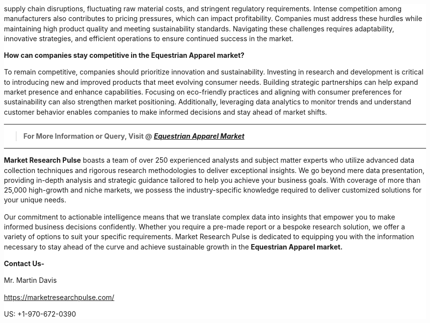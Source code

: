 supply chain disruptions, fluctuating raw material costs, and stringent regulatory requirements. Intense competition among manufacturers also contributes to pricing pressures, which can impact profitability. Companies must address these hurdles while maintaining high product quality and meeting sustainability standards. Navigating these challenges requires adaptability, innovative strategies, and efficient operations to ensure continued success in the market.</p><p><strong>How can companies stay competitive in the Equestrian Apparel market?</strong></p><p>To remain competitive, companies should prioritize innovation and sustainability. Investing in research and development is critical to introducing new and improved products that meet evolving consumer needs. Building strategic partnerships can help expand market presence and enhance capabilities. Focusing on eco-friendly practices and aligning with consumer preferences for sustainability can also strengthen market positioning. Additionally, leveraging data analytics to monitor trends and understand customer behavior enables companies to make informed decisions and stay ahead of market shifts.</p><hr /><blockquote><p><strong>For More Information or Query, Visit @&nbsp;<em><a href="https://marketresearchpulse.com/report/57982/equestrian-apparel-market?utm_source=Linkedin&utm_medium=025">Equestrian Apparel Market</a></em></strong></p></blockquote><hr /><p><strong>Market Research Pulse</strong> boasts a team of over 250 experienced analysts and subject matter experts who utilize advanced data collection techniques and rigorous research methodologies to deliver exceptional insights. We go beyond mere data presentation, providing in-depth analysis and strategic guidance tailored to help you achieve your business goals. With coverage of more than 25,000 high-growth and niche markets, we possess the industry-specific knowledge required to deliver customized solutions for your unique needs.</p><p>Our commitment to actionable intelligence means that we translate complex data into insights that empower you to make informed business decisions confidently. Whether you require a pre-made report or a bespoke research solution, we offer a variety of options to suit your specific requirements. Market Research Pulse is dedicated to equipping you with the information necessary to stay ahead of the curve and achieve sustainable growth in the <strong>Equestrian Apparel market.</strong></p><p><strong>Contact Us-</strong></p><p>Mr. Martin Davis</p><p>https://marketresearchpulse.com/</p><p>US: +1-970-672-0390</p>
